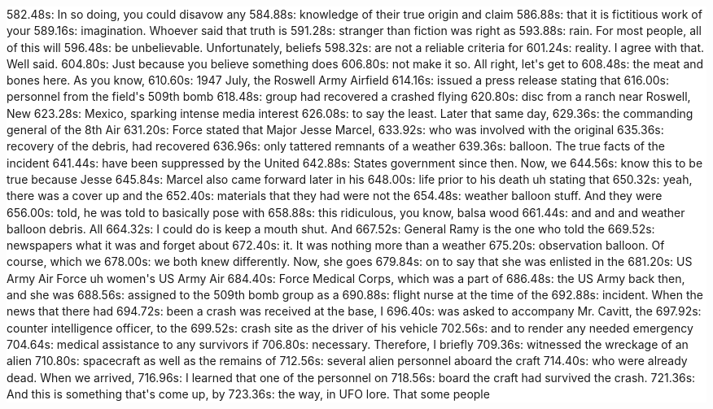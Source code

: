 582.48s: In so doing, you could disavow any
584.88s: knowledge of their true origin and claim
586.88s: that it is fictitious work of your
589.16s: imagination. Whoever said that truth is
591.28s: stranger than fiction was right as
593.88s: rain. For most people, all of this will
596.48s: be unbelievable. Unfortunately, beliefs
598.32s: are not a reliable criteria for
601.24s: reality. I agree with that. Well said.
604.80s: Just because you believe something does
606.80s: not make it so. All right, let's get to
608.48s: the meat and bones here. As you know,
610.60s: 1947 July, the Roswell Army Airfield
614.16s: issued a press release stating that
616.00s: personnel from the field's 509th bomb
618.48s: group had recovered a crashed flying
620.80s: disc from a ranch near Roswell, New
623.28s: Mexico, sparking intense media interest
626.08s: to say the least. Later that same day,
629.36s: the commanding general of the 8th Air
631.20s: Force stated that Major Jesse Marcel,
633.92s: who was involved with the original
635.36s: recovery of the debris, had recovered
636.96s: only tattered remnants of a weather
639.36s: balloon. The true facts of the incident
641.44s: have been suppressed by the United
642.88s: States government since then. Now, we
644.56s: know this to be true because Jesse
645.84s: Marcel also came forward later in his
648.00s: life prior to his death uh stating that
650.32s: yeah, there was a cover up and the
652.40s: materials that they had were not the
654.48s: weather balloon stuff. And they were
656.00s: told, he was told to basically pose with
658.88s: this ridiculous, you know, balsa wood
661.44s: and and and weather balloon debris. All
664.32s: I could do is keep a mouth shut. And
667.52s: General Ramy is the one who told the
669.52s: newspapers what it was and forget about
672.40s: it. It was nothing more than a weather
675.20s: observation balloon. Of course, which we
678.00s: we both knew differently. Now, she goes
679.84s: on to say that she was enlisted in the
681.20s: US Army Air Force uh women's US Army Air
684.40s: Force Medical Corps, which was a part of
686.48s: the US Army back then, and she was
688.56s: assigned to the 509th bomb group as a
690.88s: flight nurse at the time of the
692.88s: incident. When the news that there had
694.72s: been a crash was received at the base, I
696.40s: was asked to accompany Mr. Cavitt, the
697.92s: counter intelligence officer, to the
699.52s: crash site as the driver of his vehicle
702.56s: and to render any needed emergency
704.64s: medical assistance to any survivors if
706.80s: necessary. Therefore, I briefly
709.36s: witnessed the wreckage of an alien
710.80s: spacecraft as well as the remains of
712.56s: several alien personnel aboard the craft
714.40s: who were already dead. When we arrived,
716.96s: I learned that one of the personnel on
718.56s: board the craft had survived the crash.
721.36s: And this is something that's come up, by
723.36s: the way, in UFO lore. That some people